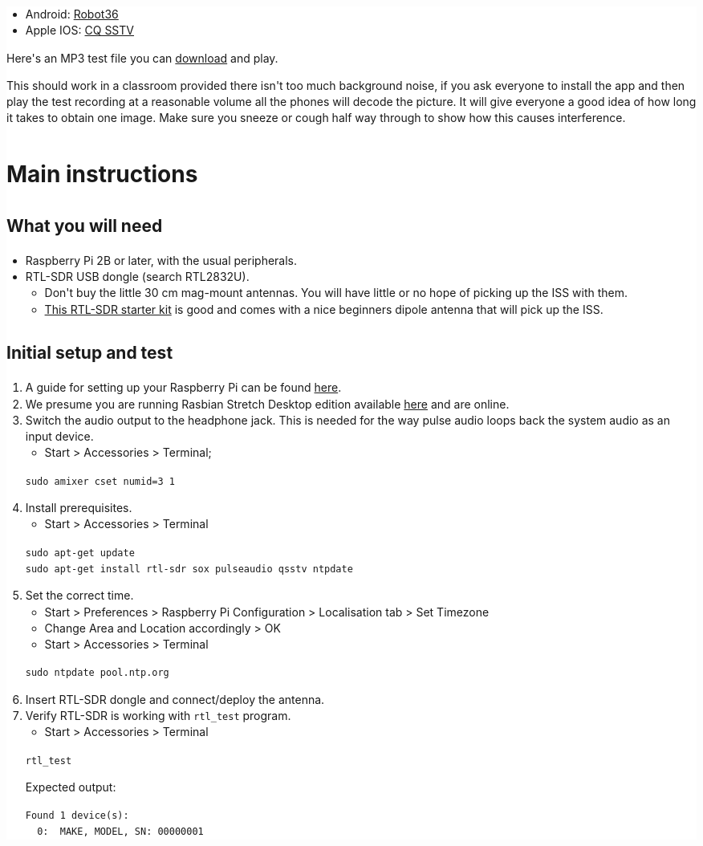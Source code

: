 - Android: [Robot36](https://play.google.com/store/apps/details?id=xdsopl.robot36)
- Apple IOS: [CQ SSTV](https://itunes.apple.com/us/app/sstv-slow-scan-tv/id387910013)

Here's an MP3 test file you can [download](https://raw.githubusercontent.com/davidhoness/sstv_decoder/master/sstv_test.mp3) and play.

This should work in a classroom provided there isn't too much background noise, if you ask everyone to install the app and then play the test recording at a reasonable volume all the phones will decode the picture. It will give everyone a good idea of how long it takes to obtain one image. Make sure you sneeze or cough half way through to show how this causes interference.

# Main instructions

## What you will need

- Raspberry Pi 2B or later, with the usual peripherals.
- RTL-SDR USB dongle (search RTL2832U).
  - Don't buy the little 30 cm mag-mount antennas. You will have little or no hope of picking up the ISS with them.
  - [This RTL-SDR starter kit](https://www.amazon.com/RTL-SDR-Blog-RTL2832U-Software-Telescopic/dp/B011HVUEME/) is good and comes with a nice beginners dipole antenna that will pick up the ISS.

## Initial setup and test

1. A guide for setting up your Raspberry Pi can be found [here](https://projects.raspberrypi.org/en/projects/raspberry-pi-setting-up).
1. We presume you are running Rasbian Stretch Desktop edition available [here](https://www.raspberrypi.org/downloads/) and are online.
1. Switch the audio output to the headphone jack. This is needed for the way pulse audio loops back the system audio as an input device.
    - Start > Accessories > Terminal;
    ```
    sudo amixer cset numid=3 1
    ```
1. Install prerequisites.
    - Start > Accessories > Terminal
    ```
    sudo apt-get update
    sudo apt-get install rtl-sdr sox pulseaudio qsstv ntpdate
    ```
1. Set the correct time.
    - Start > Preferences > Raspberry Pi Configuration > Localisation tab > Set Timezone
    - Change Area and Location accordingly > OK
    - Start > Accessories > Terminal
    ```
    sudo ntpdate pool.ntp.org
    ```
1. Insert RTL-SDR dongle and connect/deploy the antenna.
1. Verify RTL-SDR is working with `rtl_test` program.
    - Start > Accessories > Terminal
    ```
    rtl_test
    ```
    Expected output:
    ```
    Found 1 device(s):
      0:  MAKE, MODEL, SN: 00000001
